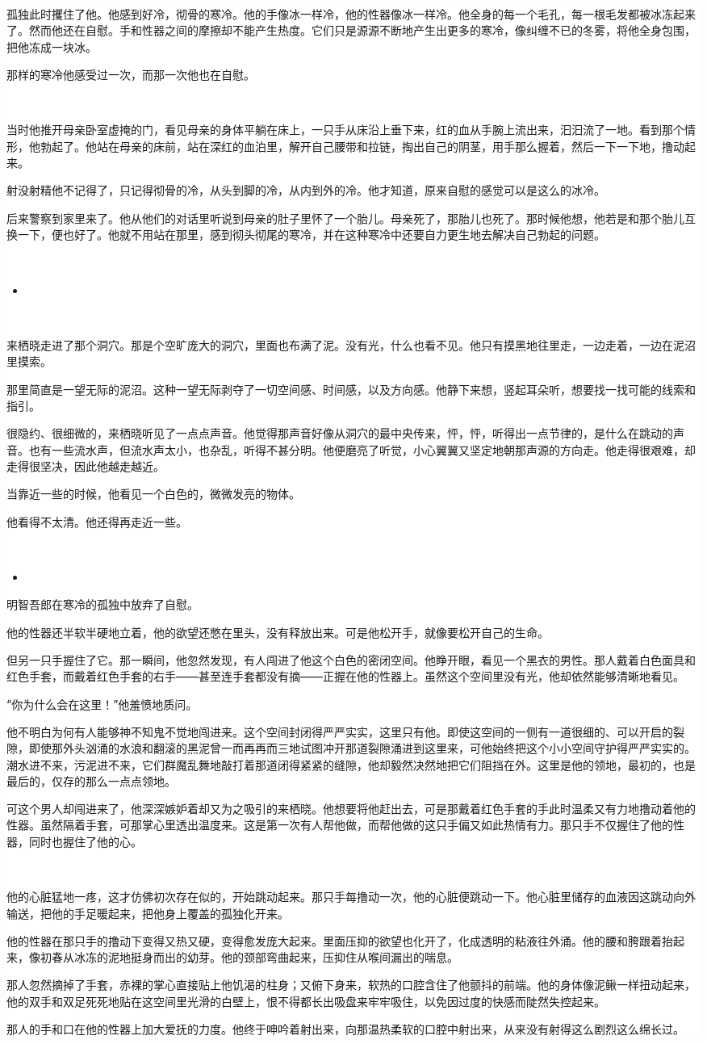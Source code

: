 孤独此时攫住了他。他感到好冷，彻骨的寒冷。他的手像冰一样冷，他的性器像冰一样冷。他全身的每一个毛孔，每一根毛发都被冰冻起来了。然而他还在自慰。手和性器之间的摩擦却不能产生热度。它们只是源源不断地产生出更多的寒冷，像纠缠不已的冬雾，将他全身包围，把他冻成一块冰。

那样的寒冷他感受过一次，而那一次他也在自慰。

&nbsp;

当时他推开母亲卧室虚掩的门，看见母亲的身体平躺在床上，一只手从床沿上垂下来，红的血从手腕上流出来，汩汩流了一地。看到那个情形，他勃起了。他站在母亲的床前，站在深红的血泊里，解开自己腰带和拉链，掏出自己的阴茎，用手那么握着，然后一下一下地，撸动起来。

射没射精他不记得了，只记得彻骨的冷，从头到脚的冷，从内到外的冷。他才知道，原来自慰的感觉可以是这么的冰冷。

后来警察到家里来了。他从他们的对话里听说到母亲的肚子里怀了一个胎儿。母亲死了，那胎儿也死了。那时候他想，他若是和那个胎儿互换一下，便也好了。他就不用站在那里，感到彻头彻尾的寒冷，并在这种寒冷中还要自力更生地去解决自己勃起的问题。

&nbsp;

*

&nbsp;

来栖晓走进了那个洞穴。那是个空旷庞大的洞穴，里面也布满了泥。没有光，什么也看不见。他只有摸黑地往里走，一边走着，一边在泥沼里摸索。

那里简直是一望无际的泥沼。这种一望无际剥夺了一切空间感、时间感，以及方向感。他静下来想，竖起耳朵听，想要找一找可能的线索和指引。

很隐约、很细微的，来栖晓听见了一点点声音。他觉得那声音好像从洞穴的最中央传来，怦，怦，听得出一点节律的，是什么在跳动的声音。也有一些流水声，但流水声太小，也杂乱，听得不甚分明。他便磨亮了听觉，小心翼翼又坚定地朝那声源的方向走。他走得很艰难，却走得很坚决，因此他越走越近。

当靠近一些的时候，他看见一个白色的，微微发亮的物体。

他看得不太清。他还得再走近一些。

&nbsp;

*

明智吾郎在寒冷的孤独中放弃了自慰。

他的性器还半软半硬地立着，他的欲望还憋在里头，没有释放出来。可是他松开手，就像要松开自己的生命。

但另一只手握住了它。那一瞬间，他忽然发现，有人闯进了他这个白色的密闭空间。他睁开眼，看见一个黑衣的男性。那人戴着白色面具和红色手套，而戴着红色手套的右手——甚至连手套都没有摘——正握在他的性器上。虽然这个空间里没有光，他却依然能够清晰地看见。

“你为什么会在这里！”他羞愤地质问。

他不明白为何有人能够神不知鬼不觉地闯进来。这个空间封闭得严严实实，这里只有他。即使这空间的一侧有一道很细的、可以开启的裂隙，即使那外头汹涌的水浪和翻滚的黑泥曾一而再再而三地试图冲开那道裂隙涌进到这里来，可他始终把这个小小空间守护得严严实实的。潮水进不来，污泥进不来，它们群魔乱舞地敲打着那道闭得紧紧的缝隙，他却毅然决然地把它们阻挡在外。这里是他的领地，最初的，也是最后的，仅存的那么一点点领地。

可这个男人却闯进来了，他深深嫉妒着却又为之吸引的来栖晓。他想要将他赶出去，可是那戴着红色手套的手此时温柔又有力地撸动着他的性器。虽然隔着手套，可那掌心里透出温度来。这是第一次有人帮他做，而帮他做的这只手偏又如此热情有力。那只手不仅握住了他的性器，同时也握住了他的心。

&nbsp;

他的心脏猛地一疼，这才仿佛初次存在似的，开始跳动起来。那只手每撸动一次，他的心脏便跳动一下。他心脏里储存的血液因这跳动向外输送，把他的手足暖起来，把他身上覆盖的孤独化开来。

他的性器在那只手的撸动下变得又热又硬，变得愈发庞大起来。里面压抑的欲望也化开了，化成透明的粘液往外涌。他的腰和胯跟着抬起来，像初春从冰冻的泥地挺身而出的幼芽。他的颈部弯曲起来，压抑住从喉间漏出的喘息。

那人忽然摘掉了手套，赤裸的掌心直接贴上他饥渴的柱身；又俯下身来，软热的口腔含住了他颤抖的前端。他的身体像泥鳅一样扭动起来，他的双手和双足死死地贴在这空间里光滑的白壁上，恨不得都长出吸盘来牢牢吸住，以免因过度的快感而陡然失控起来。

那人的手和口在他的性器上加大爱抚的力度。他终于呻吟着射出来，向那温热柔软的口腔中射出来，从来没有射得这么剧烈这么绵长过。
